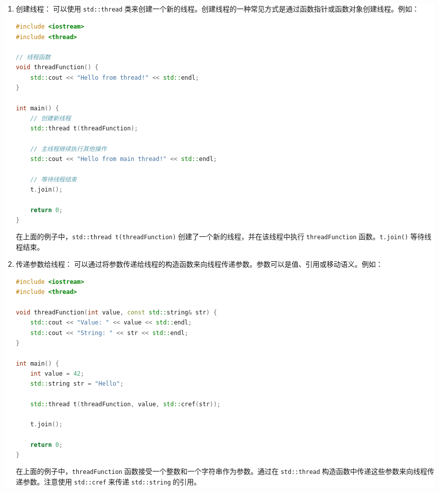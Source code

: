 1. 创建线程：
   可以使用 `std::thread` 类来创建一个新的线程。创建线程的一种常见方式是通过函数指针或函数对象创建线程。例如：

   ```cpp
   #include <iostream>
   #include <thread>

   // 线程函数
   void threadFunction() {
       std::cout << "Hello from thread!" << std::endl;
   }

   int main() {
       // 创建新线程
       std::thread t(threadFunction);

       // 主线程继续执行其他操作
       std::cout << "Hello from main thread!" << std::endl;

       // 等待线程结束
       t.join();

       return 0;
   }
   ```

   在上面的例子中，`std::thread t(threadFunction)` 创建了一个新的线程，并在该线程中执行 `threadFunction` 函数。`t.join()` 等待线程结束。

2. 传递参数给线程：
   可以通过将参数传递给线程的构造函数来向线程传递参数。参数可以是值、引用或移动语义。例如：

   ```cpp
   #include <iostream>
   #include <thread>

   void threadFunction(int value, const std::string& str) {
       std::cout << "Value: " << value << std::endl;
       std::cout << "String: " << str << std::endl;
   }

   int main() {
       int value = 42;
       std::string str = "Hello";

       std::thread t(threadFunction, value, std::cref(str));

       t.join();

       return 0;
   }
   ```

   在上面的例子中，`threadFunction` 函数接受一个整数和一个字符串作为参数。通过在 `std::thread` 构造函数中传递这些参数来向线程传递参数。注意使用 `std::cref` 来传递 `std::string` 的引用。
